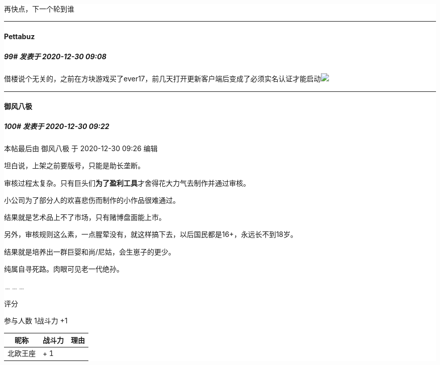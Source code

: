 


再快点，下一个轮到谁







*****

####  Pettabuz  
##### 99#       发表于 2020-12-30 09:08




借楼说个无关的，之前在方块游戏买了ever17，前几天打开更新客户端后变成了必须实名认证才能启动<img src="https://static.saraba1st.com/image/smiley/face2017/067.png" referrerpolicy="no-referrer">










*****

####  御风八极  
##### 100#       发表于 2020-12-30 09:22



 本帖最后由 御风八极 于 2020-12-30 09:26 编辑 

坦白说，上架之前要版号，只能是助长垄断。

审核过程太复杂。只有巨头们<strong>为了盈利工具</strong>才舍得花大力气去制作并通过审核。

小公司为了部分人的欢喜悲伤而制作的小作品很难通过。

结果就是艺术品上不了市场，只有赌博盘面能上市。

另外，审核规则这么素，一点腥荤没有，就这样搞下去，以后国民都是16+，永远长不到18岁。

结果就是培养出一群巨婴和尚/尼姑，会生崽子的更少。

纯属自寻死路。肉眼可见老一代绝孙。





﹍﹍﹍

评分





 参与人数 1战斗力 +1

|昵称|战斗力|理由|
|----|---|---|
| 北欧王座| + 1||

